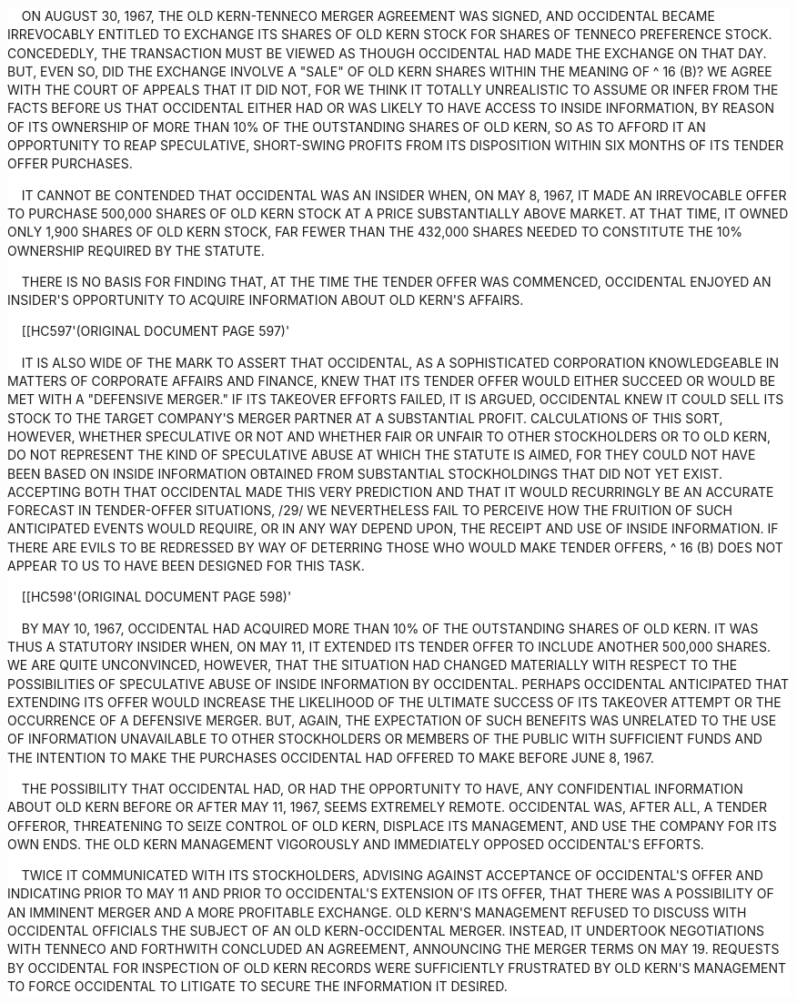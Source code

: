     ON AUGUST 30, 1967, THE OLD KERN-TENNECO MERGER AGREEMENT WAS SIGNED, AND OCCIDENTAL BECAME IRREVOCABLY ENTITLED TO EXCHANGE ITS SHARES OF OLD KERN STOCK FOR SHARES OF TENNECO PREFERENCE STOCK.  CONCEDEDLY, THE TRANSACTION MUST BE VIEWED AS THOUGH OCCIDENTAL HAD MADE THE EXCHANGE ON THAT DAY.  BUT, EVEN SO, DID THE EXCHANGE INVOLVE A "SALE" OF OLD KERN SHARES WITHIN THE MEANING OF ^ 16 (B)?  WE AGREE WITH THE COURT OF APPEALS THAT IT DID NOT, FOR WE THINK IT TOTALLY UNREALISTIC TO ASSUME OR INFER FROM THE FACTS BEFORE US THAT OCCIDENTAL EITHER HAD OR WAS LIKELY TO HAVE ACCESS TO INSIDE INFORMATION, BY REASON OF ITS OWNERSHIP OF MORE THAN 10% OF THE OUTSTANDING SHARES OF OLD KERN, SO AS TO AFFORD IT AN OPPORTUNITY TO REAP SPECULATIVE, SHORT-SWING PROFITS FROM ITS DISPOSITION WITHIN SIX MONTHS OF ITS TENDER OFFER PURCHASES.

    IT CANNOT BE CONTENDED THAT OCCIDENTAL WAS AN INSIDER WHEN, ON MAY 8, 1967, IT MADE AN IRREVOCABLE OFFER TO PURCHASE 500,000 SHARES OF OLD KERN STOCK AT A PRICE SUBSTANTIALLY ABOVE MARKET.  AT THAT TIME, IT OWNED ONLY 1,900 SHARES OF OLD KERN STOCK, FAR FEWER THAN THE 432,000 SHARES NEEDED TO CONSTITUTE THE 10% OWNERSHIP REQUIRED BY THE STATUTE.

    THERE IS NO BASIS FOR FINDING THAT, AT THE TIME THE TENDER OFFER WAS COMMENCED, OCCIDENTAL ENJOYED AN INSIDER'S OPPORTUNITY TO ACQUIRE INFORMATION ABOUT OLD KERN'S AFFAIRS.

    \[\[HC597'(ORIGINAL DOCUMENT PAGE 597)'

    IT IS ALSO WIDE OF THE MARK TO ASSERT THAT OCCIDENTAL, AS A SOPHISTICATED CORPORATION KNOWLEDGEABLE IN MATTERS OF CORPORATE AFFAIRS AND FINANCE, KNEW THAT ITS TENDER OFFER WOULD EITHER SUCCEED OR WOULD BE MET WITH A "DEFENSIVE MERGER."  IF ITS TAKEOVER EFFORTS FAILED, IT IS ARGUED, OCCIDENTAL KNEW IT COULD SELL ITS STOCK TO THE TARGET COMPANY'S MERGER PARTNER AT A SUBSTANTIAL PROFIT.  CALCULATIONS OF THIS SORT, HOWEVER, WHETHER SPECULATIVE OR NOT AND WHETHER FAIR OR UNFAIR TO OTHER STOCKHOLDERS OR TO OLD KERN, DO NOT REPRESENT THE KIND OF SPECULATIVE ABUSE AT WHICH THE STATUTE IS AIMED, FOR THEY COULD NOT HAVE BEEN BASED ON INSIDE INFORMATION OBTAINED FROM SUBSTANTIAL STOCKHOLDINGS THAT DID NOT YET EXIST.  ACCEPTING BOTH THAT OCCIDENTAL MADE THIS VERY PREDICTION AND THAT IT WOULD RECURRINGLY BE AN ACCURATE FORECAST IN TENDER-OFFER SITUATIONS, /29/  WE NEVERTHELESS FAIL TO PERCEIVE HOW THE FRUITION OF SUCH ANTICIPATED EVENTS WOULD REQUIRE, OR IN ANY WAY DEPEND UPON, THE RECEIPT AND USE OF INSIDE INFORMATION.  IF THERE ARE EVILS TO BE REDRESSED BY WAY OF DETERRING THOSE WHO WOULD MAKE TENDER OFFERS, ^ 16 (B) DOES NOT APPEAR TO US TO HAVE BEEN DESIGNED FOR THIS TASK.

    \[\[HC598'(ORIGINAL DOCUMENT PAGE 598)'

    BY MAY 10, 1967, OCCIDENTAL HAD ACQUIRED MORE THAN 10% OF THE OUTSTANDING SHARES OF OLD KERN.  IT WAS THUS A STATUTORY INSIDER WHEN, ON MAY 11, IT EXTENDED ITS TENDER OFFER TO INCLUDE ANOTHER 500,000 SHARES.  WE ARE QUITE UNCONVINCED, HOWEVER, THAT THE SITUATION HAD CHANGED MATERIALLY WITH RESPECT TO THE POSSIBILITIES OF SPECULATIVE ABUSE OF INSIDE INFORMATION BY OCCIDENTAL.  PERHAPS OCCIDENTAL ANTICIPATED THAT EXTENDING ITS OFFER WOULD INCREASE THE LIKELIHOOD OF THE ULTIMATE SUCCESS OF ITS TAKEOVER ATTEMPT OR THE OCCURRENCE OF A DEFENSIVE MERGER.  BUT, AGAIN, THE EXPECTATION OF SUCH BENEFITS WAS UNRELATED TO THE USE OF INFORMATION UNAVAILABLE TO OTHER STOCKHOLDERS OR MEMBERS OF THE PUBLIC WITH SUFFICIENT FUNDS AND THE INTENTION TO MAKE THE PURCHASES OCCIDENTAL HAD OFFERED TO MAKE BEFORE JUNE 8, 1967.

    THE POSSIBILITY THAT OCCIDENTAL HAD, OR HAD THE OPPORTUNITY TO HAVE, ANY CONFIDENTIAL INFORMATION ABOUT OLD KERN BEFORE OR AFTER MAY 11, 1967, SEEMS EXTREMELY REMOTE.  OCCIDENTAL WAS, AFTER ALL, A TENDER OFFEROR, THREATENING TO SEIZE CONTROL OF OLD KERN, DISPLACE ITS MANAGEMENT, AND USE THE COMPANY FOR ITS OWN ENDS.  THE OLD KERN MANAGEMENT VIGOROUSLY AND IMMEDIATELY OPPOSED OCCIDENTAL'S EFFORTS.

    TWICE IT COMMUNICATED WITH ITS STOCKHOLDERS, ADVISING AGAINST ACCEPTANCE OF OCCIDENTAL'S OFFER AND INDICATING PRIOR TO MAY 11 AND PRIOR TO OCCIDENTAL'S EXTENSION OF ITS OFFER, THAT THERE WAS A POSSIBILITY OF AN IMMINENT MERGER AND A MORE PROFITABLE EXCHANGE.  OLD KERN'S MANAGEMENT REFUSED TO DISCUSS WITH OCCIDENTAL OFFICIALS THE SUBJECT OF AN OLD KERN-OCCIDENTAL MERGER.  INSTEAD, IT UNDERTOOK NEGOTIATIONS WITH TENNECO AND FORTHWITH CONCLUDED AN AGREEMENT, ANNOUNCING THE MERGER TERMS ON MAY 19.  REQUESTS BY OCCIDENTAL FOR INSPECTION OF OLD KERN RECORDS WERE SUFFICIENTLY FRUSTRATED BY OLD KERN'S MANAGEMENT TO FORCE OCCIDENTAL TO LITIGATE TO SECURE THE INFORMATION IT DESIRED.
